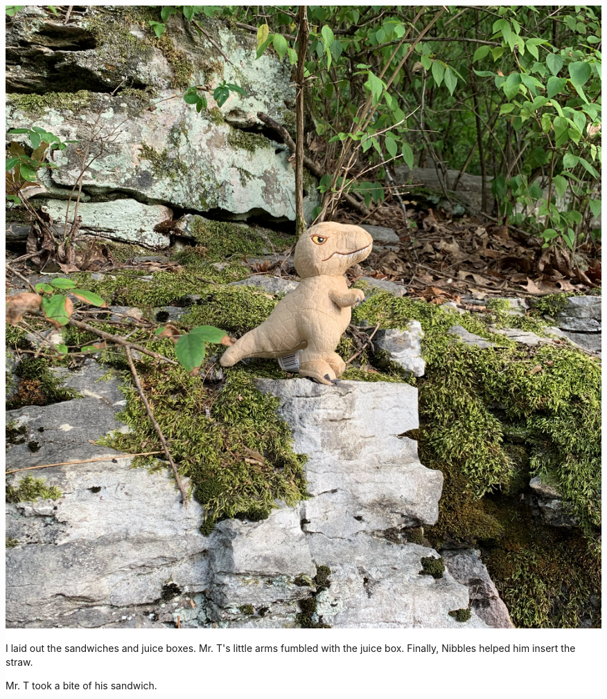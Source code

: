 ![width=650](restarea.jpg)

I laid out the sandwiches and juice boxes. Mr. T's little arms fumbled with the juice box. Finally, Nibbles helped him insert the straw.

Mr. T took a bite of his sandwich.
